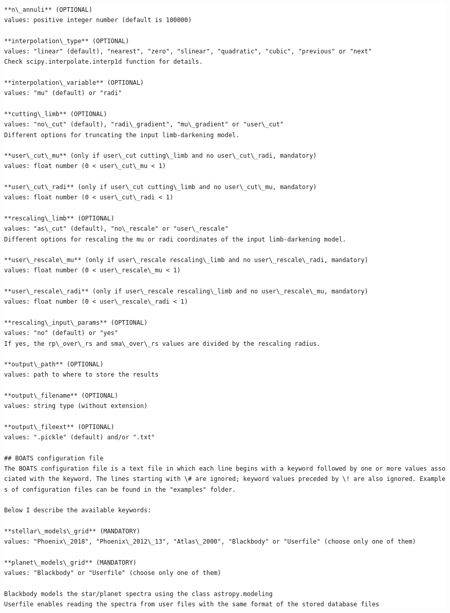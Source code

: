 ```
**n\_annuli** (OPTIONAL)  
values: positive integer number (default is 100000)

**interpolation\_type** (OPTIONAL)  
values: "linear" (default), "nearest", "zero", "slinear", "quadratic", "cubic", "previous" or "next"  
Check scipy.interpolate.interp1d function for details.

**interpolation\_variable** (OPTIONAL)  
values: "mu" (default) or "radi"

**cutting\_limb** (OPTIONAL)
values: "no\_cut" (default), "radi\_gradient", "mu\_gradient" or "user\_cut"  
Different options for truncating the input limb-darkening model.

**user\_cut\_mu** (only if user\_cut cutting\_limb and no user\_cut\_radi, mandatory)  
values: float number (0 < user\_cut\_mu < 1)

**user\_cut\_radi** (only if user\_cut cutting\_limb and no user\_cut\_mu, mandatory)  
values: float number (0 < user\_cut\_radi < 1)

**rescaling\_limb** (OPTIONAL)
values: "as\_cut" (default), "no\_rescale" or "user\_rescale"  
Different options for rescaling the mu or radi coordinates of the input limb-darkening model.

**user\_rescale\_mu** (only if user\_rescale rescaling\_limb and no user\_rescale\_radi, mandatory)
values: float number (0 < user\_rescale\_mu < 1)

**user\_rescale\_radi** (only if user\_rescale rescaling\_limb and no user\_rescale\_mu, mandatory)
values: float number (0 < user\_rescale\_radi < 1)

**rescaling\_input\_params** (OPTIONAL)
values: "no" (default) or "yes"  
If yes, the rp\_over\_rs and sma\_over\_rs values are divided by the rescaling radius.

**output\_path** (OPTIONAL)  
values: path to where to store the results

**output\_filename** (OPTIONAL)  
values: string type (without extension)

**output\_fileext** (OPTIONAL)  
values: ".pickle" (default) and/or ".txt"

## BOATS configuration file
The BOATS configuration file is a text file in which each line begins with a keyword followed by one or more values associated with the keyword. The lines starting with \# are ignored; keyword values preceded by \! are also ignored. Examples of configuration files can be found in the "examples" folder.

Below I describe the available keywords:

**stellar\_models\_grid** (MANDATORY)  
values: "Phoenix\_2018", "Phoenix\_2012\_13", "Atlas\_2000", "Blackbody" or "Userfile" (choose only one of them)

**planet\_models\_grid** (MANDATORY)  
values: "Blackbody" or "Userfile" (choose only one of them)

Blackbody models the star/planet spectra using the class astropy.modeling
Userfile enables reading the spectra from user files with the same format of the stored database files

```